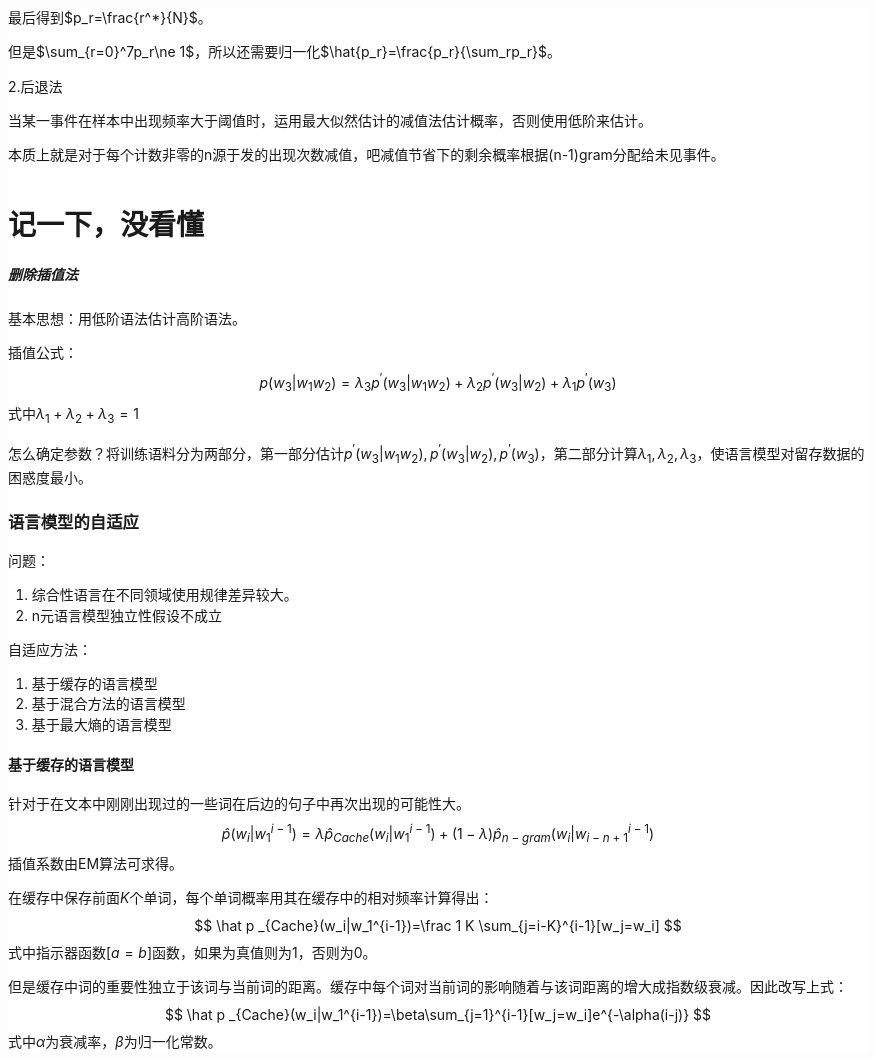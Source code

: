 
最后得到$p_r=\frac{r^*}{N}$。

但是$\sum_{r=0}^7p_r\ne 1$，所以还需要归一化$\hat{p_r}=\frac{p_r}{\sum_rp_r}$。

2.后退法

当某一事件在样本中出现频率大于阈值时，运用最大似然估计的减值法估计概率，否则使用低阶来估计。

本质上就是对于每个计数非零的n源于发的出现次数减值，吧减值节省下的剩余概率根据(n-1)gram分配给未见事件。

# 记一下，没看懂

##### 删除插值法

基本思想：用低阶语法估计高阶语法。

插值公式：
$$
p(w_3|w_1w_2)=\lambda_3p^{'}(w_3|w_1w_2)+\lambda_2 p^{'}(w_3|w_2)+\lambda_1p^{'}(w_3)
$$
式中$\lambda_1+\lambda_2+\lambda_3=1$

怎么确定参数？将训练语料分为两部分，第一部分估计$p^{'}(w_3|w_1w_2),p^{'}(w_3|w_2),p^{'}(w_3)$，第二部分计算$\lambda_1,\lambda_2,\lambda_3$，使语言模型对留存数据的困惑度最小。

### 语言模型的自适应

问题：

1. 综合性语言在不同领域使用规律差异较大。
2. n元语言模型独立性假设不成立

自适应方法：

1. 基于缓存的语言模型
2. 基于混合方法的语言模型
3. 基于最大熵的语言模型

#### 基于缓存的语言模型

针对于在文本中刚刚出现过的一些词在后边的句子中再次出现的可能性大。
$$
\hat p (w_i|w_1^{i-1}) = \lambda\hat p_{Cache}(w_i|w_1^{i-1})+(1-\lambda)\hat p_{n-gram}(w_i|w_{i-n+1}^{i-1})
$$
插值系数由EM算法可求得。

在缓存中保存前面$K$个单词，每个单词概率用其在缓存中的相对频率计算得出：
$$
\hat p _{Cache}(w_i|w_1^{i-1})=\frac 1 K \sum_{j=i-K}^{i-1}[w_j=w_i]
$$
式中指示器函数$[a=b]$函数，如果为真值则为1，否则为0。

但是缓存中词的重要性独立于该词与当前词的距离。缓存中每个词对当前词的影响随着与该词距离的增大成指数级衰减。因此改写上式：
$$
\hat p _{Cache}(w_i|w_1^{i-1})=\beta\sum_{j=1}^{i-1}[w_j=w_i]e^{-\alpha(i-j)}
$$
式中$\alpha$为衰减率，$\beta$为归一化常数。
